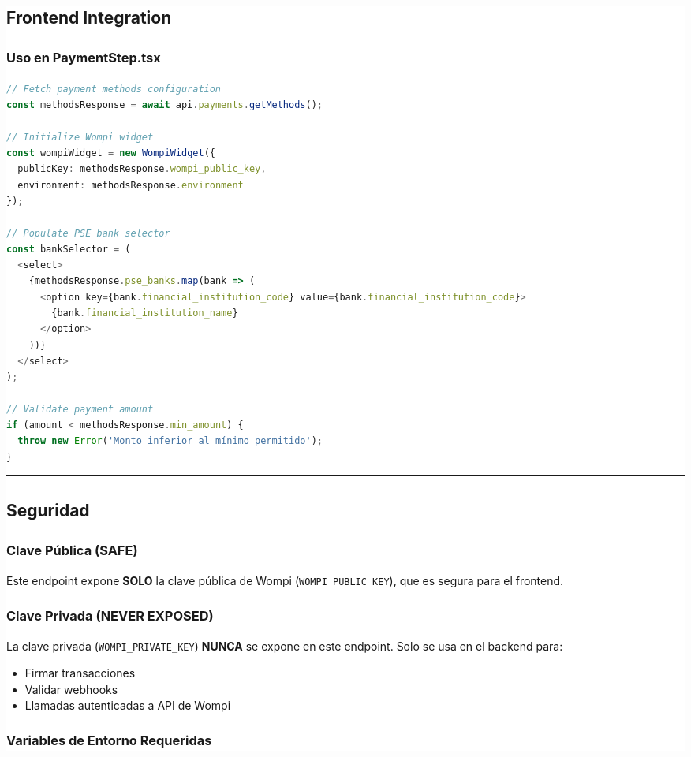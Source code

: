 
## Frontend Integration

### Uso en PaymentStep.tsx

```typescript
// Fetch payment methods configuration
const methodsResponse = await api.payments.getMethods();

// Initialize Wompi widget
const wompiWidget = new WompiWidget({
  publicKey: methodsResponse.wompi_public_key,
  environment: methodsResponse.environment
});

// Populate PSE bank selector
const bankSelector = (
  <select>
    {methodsResponse.pse_banks.map(bank => (
      <option key={bank.financial_institution_code} value={bank.financial_institution_code}>
        {bank.financial_institution_name}
      </option>
    ))}
  </select>
);

// Validate payment amount
if (amount < methodsResponse.min_amount) {
  throw new Error('Monto inferior al mínimo permitido');
}
```

---

## Seguridad

### Clave Pública (SAFE)

Este endpoint expone **SOLO** la clave pública de Wompi (`WOMPI_PUBLIC_KEY`), que es segura para el frontend.

### Clave Privada (NEVER EXPOSED)

La clave privada (`WOMPI_PRIVATE_KEY`) **NUNCA** se expone en este endpoint. Solo se usa en el backend para:
- Firmar transacciones
- Validar webhooks
- Llamadas autenticadas a API de Wompi

### Variables de Entorno Requeridas
